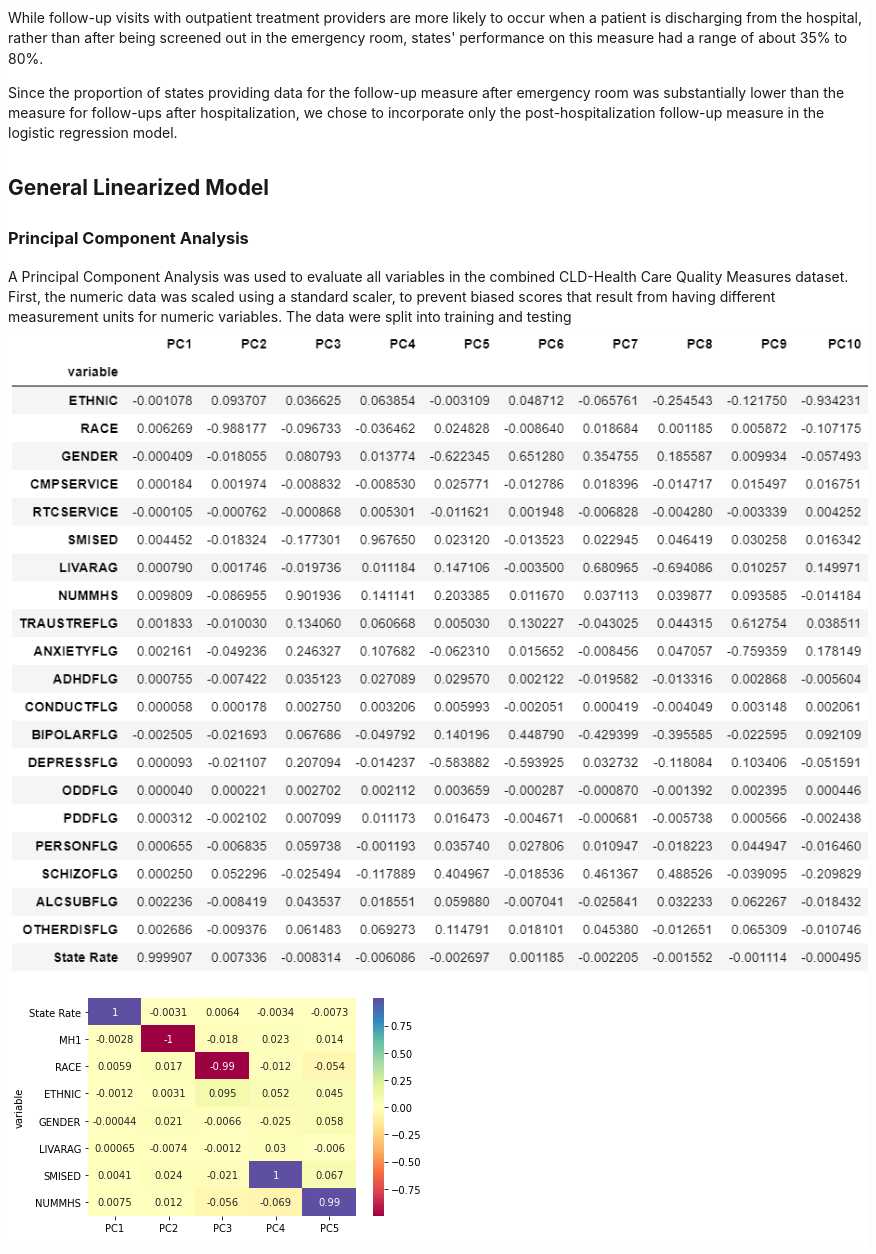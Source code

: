 While follow-up visits with outpatient treatment providers are more likely to occur when a patient is discharging from the hospital, rather than after being screened out in the emergency room, states' performance on this measure had a range of about 35% to 80%.

Since the proportion of states providing data for the follow-up measure after emergency room was substantially lower than the measure for follow-ups after hospitalization, we chose to incorporate only the post-hospitalization follow-up measure in the logistic regression model.

## General Linearized Model

### Principal Component Analysis
A Principal Component Analysis was used to evaluate all variables in the combined CLD-Health Care Quality Measures dataset. First, the numeric data was scaled using a standard scaler, to prevent biased scores that result from having different measurement units for numeric variables. The data were split into training and testing 
![fig5.png](assets/markdown-img-paste-20210508161115359.png)

![fig2.png](assets/markdown-img-paste-20210508160144910.png)